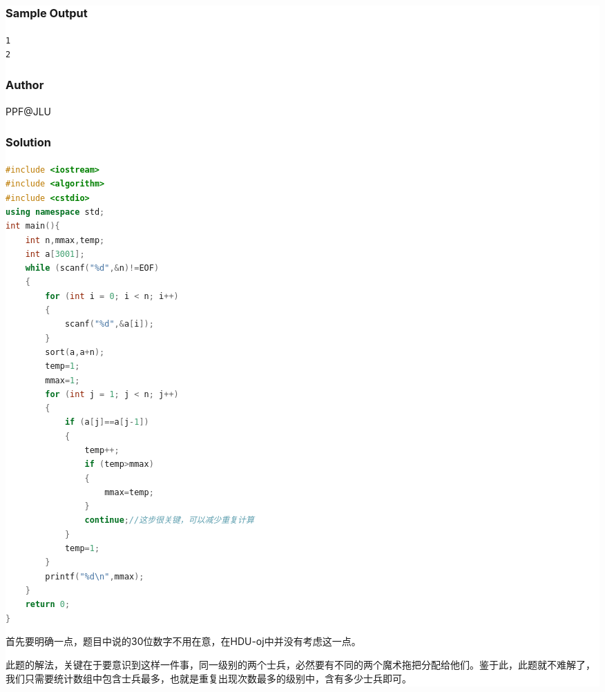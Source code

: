 ### Sample Output

```html
1
2
```

### Author

PPF@JLU

### Solution

```c++
#include <iostream>
#include <algorithm>
#include <cstdio>
using namespace std;
int main(){
    int n,mmax,temp;
    int a[3001];
    while (scanf("%d",&n)!=EOF)
    {
        for (int i = 0; i < n; i++)
        {
            scanf("%d",&a[i]);
        }
        sort(a,a+n);
        temp=1;
        mmax=1;
        for (int j = 1; j < n; j++)
        {
            if (a[j]==a[j-1])
            {
                temp++;
                if (temp>mmax)
                {
                    mmax=temp;
                }
                continue;//这步很关键，可以减少重复计算
            }
            temp=1;
        }
        printf("%d\n",mmax);
    }
    return 0;
}
```

首先要明确一点，题目中说的30位数字不用在意，在HDU-oj中并没有考虑这一点。

此题的解法，关键在于要意识到这样一件事，同一级别的两个士兵，必然要有不同的两个魔术拖把分配给他们。鉴于此，此题就不难解了，我们只需要统计数组中包含士兵最多，也就是重复出现次数最多的级别中，含有多少士兵即可。
